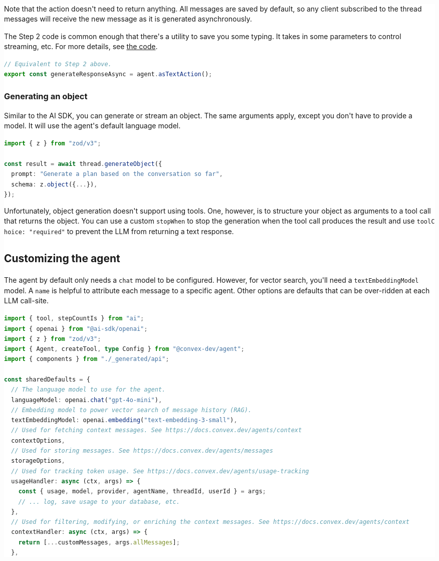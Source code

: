 Note that the action doesn't need to return anything. All messages are saved by
default, so any client subscribed to the thread messages will receive the new
message as it is generated asynchronously.

The Step 2 code is common enough that there's a utility to save you some typing.
It takes in some parameters to control streaming, etc. For more details, see
[the code](https://github.com/get-convex/agent/blob/main/src/client/index.ts#L1475-L1557).

```ts
// Equivalent to Step 2 above.
export const generateResponseAsync = agent.asTextAction();
```

### Generating an object

Similar to the AI SDK, you can generate or stream an object. The same arguments
apply, except you don't have to provide a model. It will use the agent's default
language model.

```ts
import { z } from "zod/v3";

const result = await thread.generateObject({
  prompt: "Generate a plan based on the conversation so far",
  schema: z.object({...}),
});
```

Unfortunately, object generation doesn't support using tools. One, however, is
to structure your object as arguments to a tool call that returns the object.
You can use a custom `stopWhen` to stop the generation when the tool call
produces the result and use `toolChoice: "required"` to prevent the LLM from
returning a text response.

## Customizing the agent

The agent by default only needs a `chat` model to be configured. However, for
vector search, you'll need a `textEmbeddingModel` model. A `name` is helpful to
attribute each message to a specific agent. Other options are defaults that can
be over-ridden at each LLM call-site.

```ts
import { tool, stepCountIs } from "ai";
import { openai } from "@ai-sdk/openai";
import { z } from "zod/v3";
import { Agent, createTool, type Config } from "@convex-dev/agent";
import { components } from "./_generated/api";

const sharedDefaults = {
  // The language model to use for the agent.
  languageModel: openai.chat("gpt-4o-mini"),
  // Embedding model to power vector search of message history (RAG).
  textEmbeddingModel: openai.embedding("text-embedding-3-small"),
  // Used for fetching context messages. See https://docs.convex.dev/agents/context
  contextOptions,
  // Used for storing messages. See https://docs.convex.dev/agents/messages
  storageOptions,
  // Used for tracking token usage. See https://docs.convex.dev/agents/usage-tracking
  usageHandler: async (ctx, args) => {
    const { usage, model, provider, agentName, threadId, userId } = args;
    // ... log, save usage to your database, etc.
  },
  // Used for filtering, modifying, or enriching the context messages. See https://docs.convex.dev/agents/context
  contextHandler: async (ctx, args) => {
    return [...customMessages, args.allMessages];
  },
```